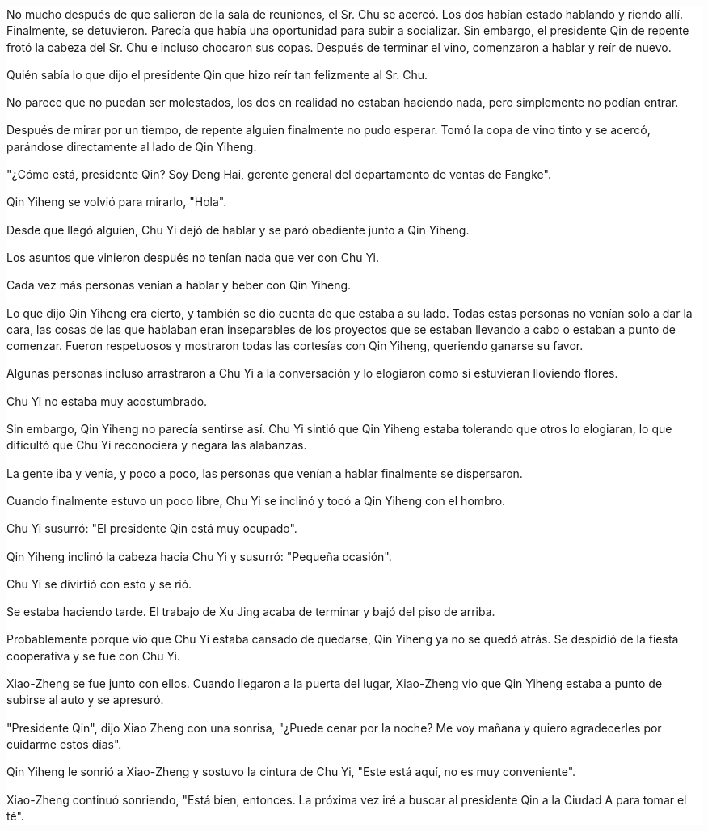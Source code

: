 No mucho después de que salieron de la sala de reuniones, el Sr. Chu se acercó. Los dos habían estado hablando y riendo allí. Finalmente, se detuvieron. Parecía que había una oportunidad para subir a socializar. Sin embargo, el presidente Qin de repente frotó la cabeza del Sr. Chu e incluso chocaron sus copas. Después de terminar el vino, comenzaron a hablar y reír de nuevo.

Quién sabía lo que dijo el presidente Qin que hizo reír tan felizmente al Sr. Chu.

No parece que no puedan ser molestados, los dos en realidad no estaban haciendo nada, pero simplemente no podían entrar.

Después de mirar por un tiempo, de repente alguien finalmente no pudo esperar. Tomó la copa de vino tinto y se acercó, parándose directamente al lado de Qin Yiheng.

"¿Cómo está, presidente Qin? Soy Deng Hai, gerente general del departamento de ventas de Fangke".

Qin Yiheng se volvió para mirarlo, "Hola".

Desde que llegó alguien, Chu Yi dejó de hablar y se paró obediente junto a Qin Yiheng.

Los asuntos que vinieron después no tenían nada que ver con Chu Yi.

Cada vez más personas venían a hablar y beber con Qin Yiheng.

Lo que dijo Qin Yiheng era cierto, y también se dio cuenta de que estaba a su lado. Todas estas personas no venían solo a dar la cara, las cosas de las que hablaban eran inseparables de los proyectos que se estaban llevando a cabo o estaban a punto de comenzar. Fueron respetuosos y mostraron todas las cortesías con Qin Yiheng, queriendo ganarse su favor.

Algunas personas incluso arrastraron a Chu Yi a la conversación y lo elogiaron como si estuvieran lloviendo flores.

Chu Yi no estaba muy acostumbrado.

Sin embargo, Qin Yiheng no parecía sentirse así. Chu Yi sintió que Qin Yiheng estaba tolerando que otros lo elogiaran, lo que dificultó que Chu Yi reconociera y negara las alabanzas.

La gente iba y venía, y poco a poco, las personas que venían a hablar finalmente se dispersaron.

Cuando finalmente estuvo un poco libre, Chu Yi se inclinó y tocó a Qin Yiheng con el hombro.

Chu Yi susurró: "El presidente Qin está muy ocupado".

Qin Yiheng inclinó la cabeza hacia Chu Yi y susurró: "Pequeña ocasión".

Chu Yi se divirtió con esto y se rió.

Se estaba haciendo tarde. El trabajo de Xu Jing acaba de terminar y bajó del piso de arriba.

Probablemente porque vio que Chu Yi estaba cansado de quedarse, Qin Yiheng ya no se quedó atrás. Se despidió de la fiesta cooperativa y se fue con Chu Yi.

Xiao-Zheng se fue junto con ellos. Cuando llegaron a la puerta del lugar, Xiao-Zheng vio que Qin Yiheng estaba a punto de subirse al auto y se apresuró.

"Presidente Qin", dijo Xiao Zheng con una sonrisa, "¿Puede cenar por la noche? Me voy mañana y quiero agradecerles por cuidarme estos días".

Qin Yiheng le sonrió a Xiao-Zheng y sostuvo la cintura de Chu Yi, "Este está aquí, no es muy conveniente".

Xiao-Zheng continuó sonriendo, "Está bien, entonces. La próxima vez iré a buscar al presidente Qin a la Ciudad A para tomar el té".
